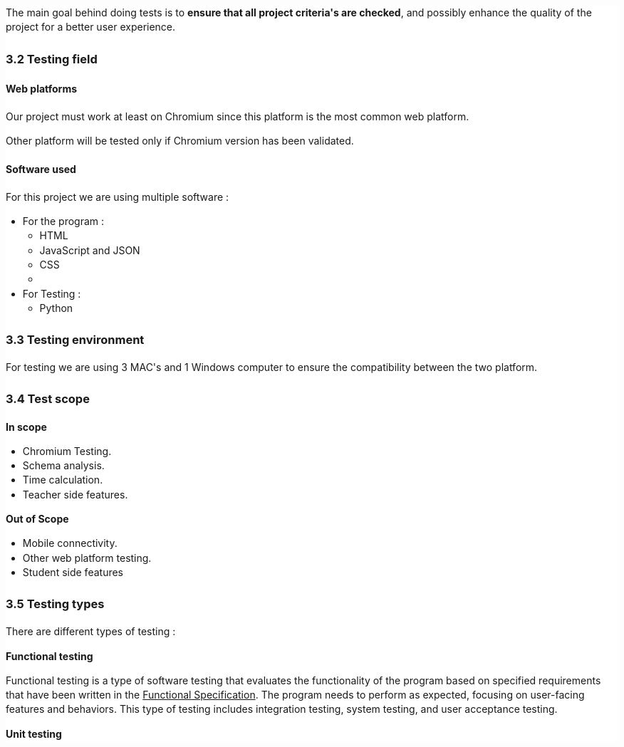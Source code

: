 The main goal behind doing tests is to **ensure that all project criteria's are checked**, and possibly enhance the quality of the project for a better user experience.

### 3.2 Testing field

#### Web platforms

Our project must work at least on Chromium since this platform is the most common web platform.

Other platform will be tested only if Chromium version has been validated.

#### Software used

For this project we are using multiple software :

- For the program :
  - HTML
  - JavaScript and JSON
  - CSS
  - 
- For Testing :
  - Python

### 3.3 Testing environment
For testing we are using 3 MAC's and 1 Windows computer to ensure the compatibility between the two platform.


### 3.4 Test scope

**In scope**
  
- Chromium Testing.
- Schema analysis.
- Time calculation.
- Teacher side features.

**Out of Scope**

- Mobile connectivity.
- Other web platform testing.
- Student side features

### 3.5 Testing types

There are different types of testing :

**Functional testing**

Functional testing is a type of software testing that evaluates the functionality of the program based on specified requirements that have been written in the [Functional Specification](). The program needs to perform as expected, focusing on user-facing features and behaviors. This type of testing includes integration testing, system testing, and user acceptance testing.

**Unit testing**
